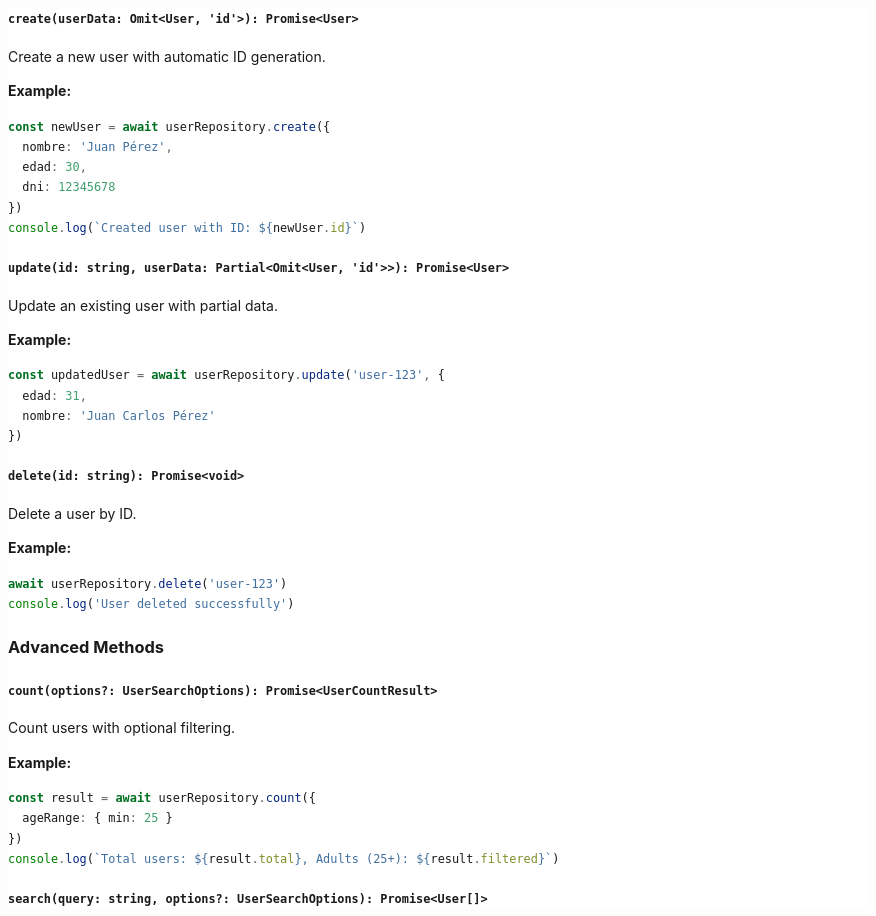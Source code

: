 #### `create(userData: Omit<User, 'id'>): Promise<User>`

Create a new user with automatic ID generation.

**Example:**

```typescript
const newUser = await userRepository.create({
  nombre: 'Juan Pérez',
  edad: 30,
  dni: 12345678
})
console.log(`Created user with ID: ${newUser.id}`)
```

#### `update(id: string, userData: Partial<Omit<User, 'id'>>): Promise<User>`

Update an existing user with partial data.

**Example:**

```typescript
const updatedUser = await userRepository.update('user-123', {
  edad: 31,
  nombre: 'Juan Carlos Pérez'
})
```

#### `delete(id: string): Promise<void>`

Delete a user by ID.

**Example:**

```typescript
await userRepository.delete('user-123')
console.log('User deleted successfully')
```

### Advanced Methods

#### `count(options?: UserSearchOptions): Promise<UserCountResult>`

Count users with optional filtering.

**Example:**

```typescript
const result = await userRepository.count({
  ageRange: { min: 25 }
})
console.log(`Total users: ${result.total}, Adults (25+): ${result.filtered}`)
```

#### `search(query: string, options?: UserSearchOptions): Promise<User[]>`
